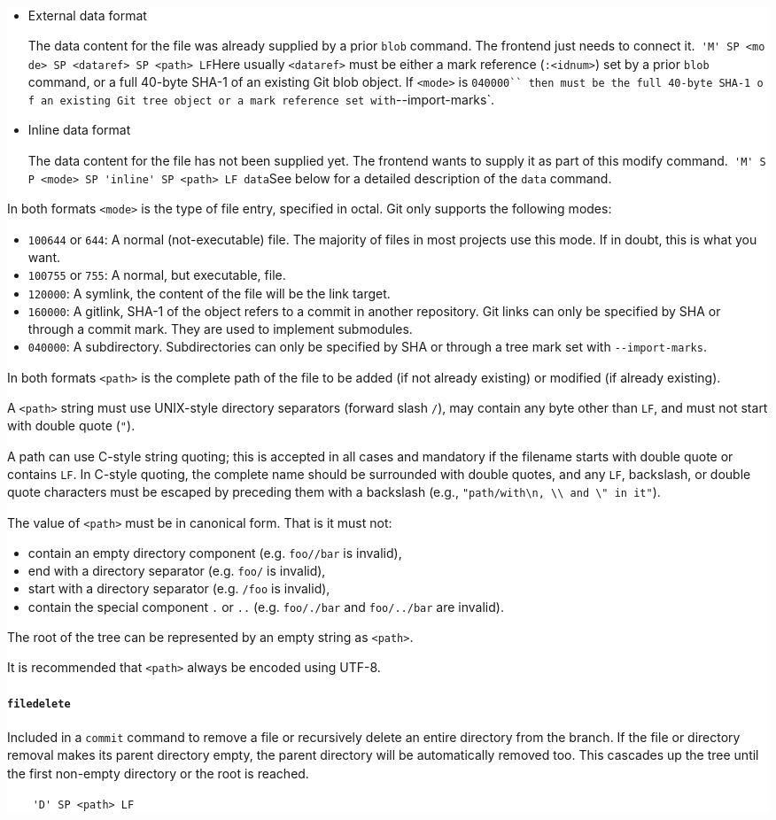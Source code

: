 - External data format

  The data content for the file was already supplied by a prior `blob` command. The frontend just needs to connect it.`	'M' SP <mode> SP <dataref> SP <path> LF`Here usually `<dataref>` must be either a mark reference (`:<idnum>`) set by a prior `blob` command, or a full 40-byte SHA-1 of an existing Git blob object. If `<mode>` is `040000`` then `<dataref>` must be the full 40-byte SHA-1 of an existing Git tree object or a mark reference set with `--import-marks`.

- Inline data format

  The data content for the file has not been supplied yet. The frontend wants to supply it as part of this modify command.`	'M' SP <mode> SP 'inline' SP <path> LF data`See below for a detailed description of the `data` command.

In both formats `<mode>` is the type of file entry, specified in octal. Git only supports the following modes:

- `100644` or `644`: A normal (not-executable) file. The majority of files in most projects use this mode. If in doubt, this is what you want.
- `100755` or `755`: A normal, but executable, file.
- `120000`: A symlink, the content of the file will be the link target.
- `160000`: A gitlink, SHA-1 of the object refers to a commit in another repository. Git links can only be specified by SHA or through a commit mark. They are used to implement submodules.
- `040000`: A subdirectory. Subdirectories can only be specified by SHA or through a tree mark set with `--import-marks`.

In both formats `<path>` is the complete path of the file to be added (if not already existing) or modified (if already existing).

A `<path>` string must use UNIX-style directory separators (forward slash `/`), may contain any byte other than `LF`, and must not start with double quote (`"`).

A path can use C-style string quoting; this is accepted in all cases and mandatory if the filename starts with double quote or contains `LF`. In C-style quoting, the complete name should be surrounded with double quotes, and any `LF`, backslash, or double quote characters must be escaped by preceding them with a backslash (e.g., `"path/with\n, \\ and \" in it"`).

The value of `<path>` must be in canonical form. That is it must not:

- contain an empty directory component (e.g. `foo//bar` is invalid),
- end with a directory separator (e.g. `foo/` is invalid),
- start with a directory separator (e.g. `/foo` is invalid),
- contain the special component `.` or `..` (e.g. `foo/./bar` and `foo/../bar` are invalid).

The root of the tree can be represented by an empty string as `<path>`.

It is recommended that `<path>` always be encoded using UTF-8.

#### `filedelete`

Included in a `commit` command to remove a file or recursively delete an entire directory from the branch. If the file or directory removal makes its parent directory empty, the parent directory will be automatically removed too. This cascades up the tree until the first non-empty directory or the root is reached.

```
	'D' SP <path> LF
```
